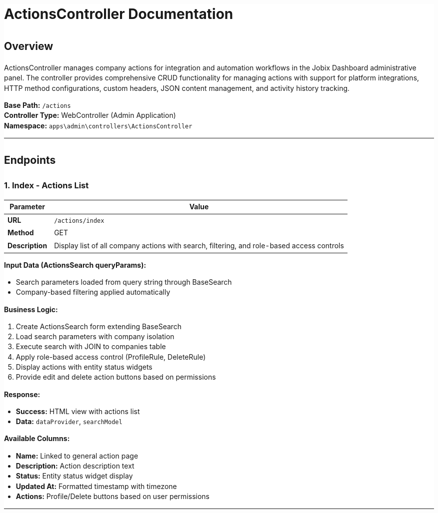 # ActionsController Documentation

## Overview

ActionsController manages company actions for integration and automation workflows in the Jobix Dashboard administrative panel. The controller provides comprehensive CRUD functionality for managing actions with support for platform integrations, HTTP method configurations, custom headers, JSON content management, and activity history tracking.

**Base Path:** `/actions`  
**Controller Type:** WebController (Admin Application)  
**Namespace:** `apps\admin\controllers\ActionsController`

---

## Endpoints

### 1. Index - Actions List

| Parameter | Value |
|-----------|-------|
| **URL** | `/actions/index` |
| **Method** | GET |
| **Description** | Display list of all company actions with search, filtering, and role-based access controls |

**Input Data (ActionsSearch queryParams):**
- Search parameters loaded from query string through BaseSearch
- Company-based filtering applied automatically

**Business Logic:**
1. Create ActionsSearch form extending BaseSearch
2. Load search parameters with company isolation
3. Execute search with JOIN to companies table
4. Apply role-based access control (ProfileRule, DeleteRule)
5. Display actions with entity status widgets
6. Provide edit and delete action buttons based on permissions

**Response:**
- **Success:** HTML view with actions list
- **Data:** `dataProvider`, `searchModel`

**Available Columns:**
- **Name:** Linked to general action page
- **Description:** Action description text
- **Status:** Entity status widget display
- **Updated At:** Formatted timestamp with timezone
- **Actions:** Profile/Delete buttons based on user permissions

---
